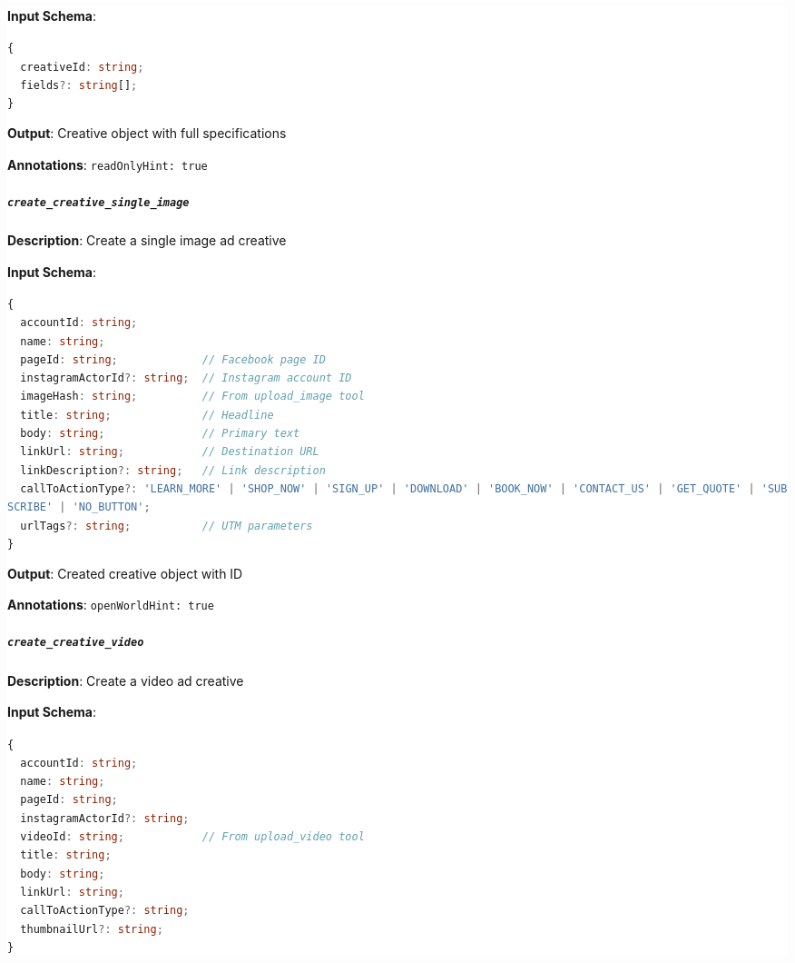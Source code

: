 **Input Schema**:
```typescript
{
  creativeId: string;
  fields?: string[];
}
```

**Output**: Creative object with full specifications

**Annotations**: `readOnlyHint: true`

##### `create_creative_single_image`
**Description**: Create a single image ad creative

**Input Schema**:
```typescript
{
  accountId: string;
  name: string;
  pageId: string;             // Facebook page ID
  instagramActorId?: string;  // Instagram account ID
  imageHash: string;          // From upload_image tool
  title: string;              // Headline
  body: string;               // Primary text
  linkUrl: string;            // Destination URL
  linkDescription?: string;   // Link description
  callToActionType?: 'LEARN_MORE' | 'SHOP_NOW' | 'SIGN_UP' | 'DOWNLOAD' | 'BOOK_NOW' | 'CONTACT_US' | 'GET_QUOTE' | 'SUBSCRIBE' | 'NO_BUTTON';
  urlTags?: string;           // UTM parameters
}
```

**Output**: Created creative object with ID

**Annotations**: `openWorldHint: true`

##### `create_creative_video`
**Description**: Create a video ad creative

**Input Schema**:
```typescript
{
  accountId: string;
  name: string;
  pageId: string;
  instagramActorId?: string;
  videoId: string;            // From upload_video tool
  title: string;
  body: string;
  linkUrl: string;
  callToActionType?: string;
  thumbnailUrl?: string;
}
```
